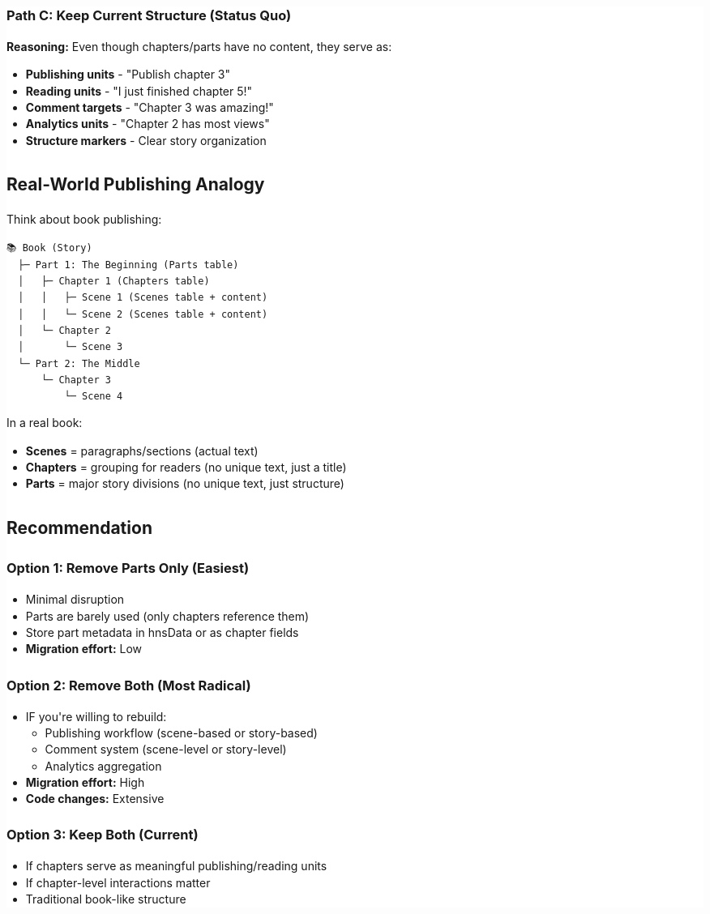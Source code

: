 ### Path C: Keep Current Structure (Status Quo)

**Reasoning:**
Even though chapters/parts have no content, they serve as:
- **Publishing units** - "Publish chapter 3"
- **Reading units** - "I just finished chapter 5!"
- **Comment targets** - "Chapter 3 was amazing!"
- **Analytics units** - "Chapter 2 has most views"
- **Structure markers** - Clear story organization

## Real-World Publishing Analogy

Think about book publishing:

```
📚 Book (Story)
  ├─ Part 1: The Beginning (Parts table)
  │   ├─ Chapter 1 (Chapters table)
  │   │   ├─ Scene 1 (Scenes table + content)
  │   │   └─ Scene 2 (Scenes table + content)
  │   └─ Chapter 2
  │       └─ Scene 3
  └─ Part 2: The Middle
      └─ Chapter 3
          └─ Scene 4
```

In a real book:
- **Scenes** = paragraphs/sections (actual text)
- **Chapters** = grouping for readers (no unique text, just a title)
- **Parts** = major story divisions (no unique text, just structure)

## Recommendation

### Option 1: **Remove Parts Only** (Easiest)
- Minimal disruption
- Parts are barely used (only chapters reference them)
- Store part metadata in hnsData or as chapter fields
- **Migration effort:** Low

### Option 2: **Remove Both** (Most Radical)
- IF you're willing to rebuild:
  - Publishing workflow (scene-based or story-based)
  - Comment system (scene-level or story-level)
  - Analytics aggregation
- **Migration effort:** High
- **Code changes:** Extensive

### Option 3: **Keep Both** (Current)
- If chapters serve as meaningful publishing/reading units
- If chapter-level interactions matter
- Traditional book-like structure
